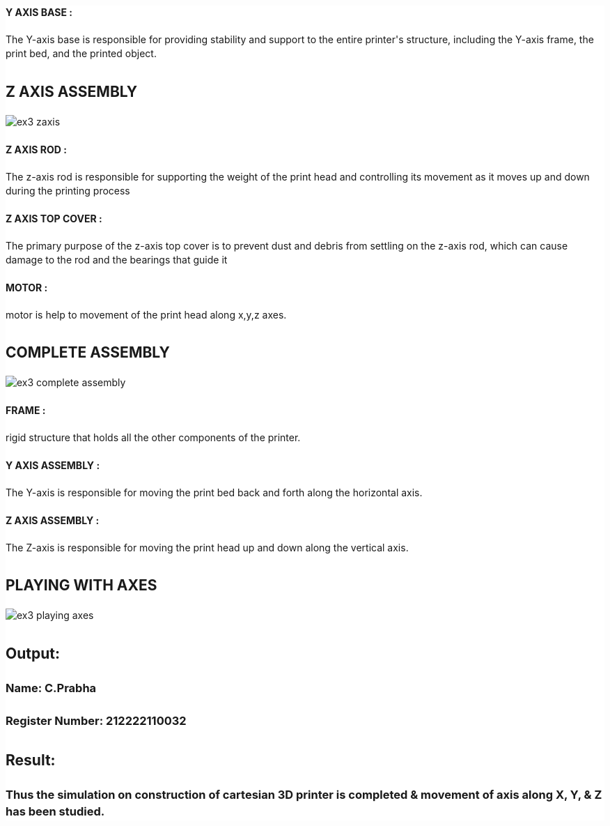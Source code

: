 #### Y AXIS BASE :
The Y-axis base is responsible for providing stability and support to the entire printer's structure, including the Y-axis frame, the print bed, and the printed object.

## Z AXIS ASSEMBLY
![ex3 zaxis](https://github.com/22008837/Ex.-No.-3---SIMULATION-OF-CARTESIAN-3D-PRINTER-MACHINE/assets/120194155/ee31ef79-e6ac-4679-9e5d-47dbad100167)

#### Z AXIS ROD :
The z-axis rod is responsible for supporting the weight of the print head and controlling its movement as it moves up and down during the printing process

#### Z AXIS TOP COVER :
The primary purpose of the z-axis top cover is to prevent dust and debris from settling on the z-axis rod, which can cause damage to the rod and the bearings that guide it

#### MOTOR :
motor is help to movement of the print head along x,y,z axes.

## COMPLETE ASSEMBLY
![ex3 complete assembly](https://github.com/22008837/Ex.-No.-3---SIMULATION-OF-CARTESIAN-3D-PRINTER-MACHINE/assets/120194155/006c7a84-4af2-4f67-83ba-7d5e3890eefb)

#### FRAME :
rigid structure that holds all the other components of the printer.

#### Y AXIS ASSEMBLY :
The Y-axis is responsible for moving the print bed back and forth along the horizontal axis.

#### Z AXIS ASSEMBLY :
The Z-axis is responsible for moving the print head up and down along the vertical axis.

## PLAYING WITH AXES
![ex3 playing axes](https://github.com/22008837/Ex.-No.-3---SIMULATION-OF-CARTESIAN-3D-PRINTER-MACHINE/assets/120194155/01a82a79-28a3-41d0-9aa6-b72b8d6a374e)

## Output:

### Name: C.Prabha
### Register Number: 212222110032

## Result: 
### Thus the simulation on construction of cartesian 3D printer is completed & movement of axis along X, Y, & Z has been studied.

